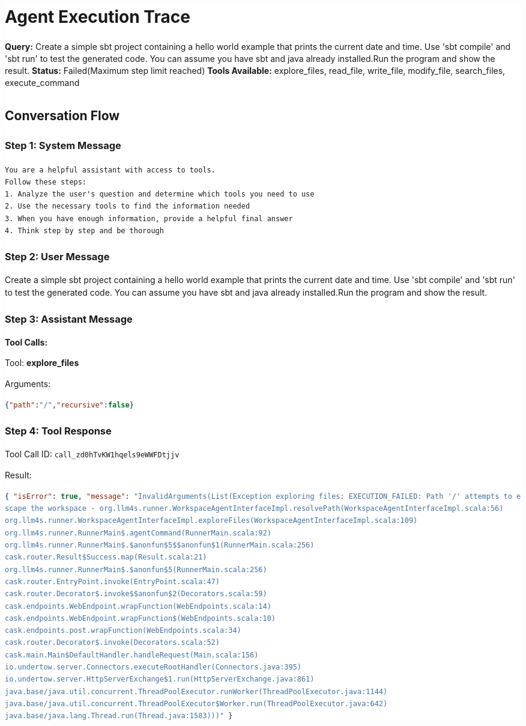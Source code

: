 # Agent Execution Trace

**Query:** Create a simple sbt project containing a hello world example that prints the current date and time.  Use 'sbt compile' and 'sbt run' to test the generated code.  You can assume you have sbt and java already installed.Run the program and show the result. 
**Status:** Failed(Maximum step limit reached)
**Tools Available:** explore_files, read_file, write_file, modify_file, search_files, execute_command

## Conversation Flow

### Step 1: System Message

```
You are a helpful assistant with access to tools. 
Follow these steps:
1. Analyze the user's question and determine which tools you need to use
2. Use the necessary tools to find the information needed
3. When you have enough information, provide a helpful final answer
4. Think step by step and be thorough
```

### Step 2: User Message

Create a simple sbt project containing a hello world example that prints the current date and time.  Use 'sbt compile' and 'sbt run' to test the generated code.  You can assume you have sbt and java already installed.Run the program and show the result. 

### Step 3: Assistant Message

**Tool Calls:**

Tool: **explore_files**

Arguments:
```json
{"path":"/","recursive":false}
```

### Step 4: Tool Response

Tool Call ID: `call_zd0hTvKW1hqels9eWWFDtjjv`

Result:
```json
{ "isError": true, "message": "InvalidArguments(List(Exception exploring files: EXECUTION_FAILED: Path '/' attempts to escape the workspace - org.llm4s.runner.WorkspaceAgentInterfaceImpl.resolvePath(WorkspaceAgentInterfaceImpl.scala:56)
org.llm4s.runner.WorkspaceAgentInterfaceImpl.exploreFiles(WorkspaceAgentInterfaceImpl.scala:109)
org.llm4s.runner.RunnerMain$.agentCommand(RunnerMain.scala:92)
org.llm4s.runner.RunnerMain$.$anonfun$5$$anonfun$1(RunnerMain.scala:256)
cask.router.Result$Success.map(Result.scala:21)
org.llm4s.runner.RunnerMain$.$anonfun$5(RunnerMain.scala:256)
cask.router.EntryPoint.invoke(EntryPoint.scala:47)
cask.router.Decorator$.invoke$$anonfun$2(Decorators.scala:59)
cask.endpoints.WebEndpoint.wrapFunction(WebEndpoints.scala:14)
cask.endpoints.WebEndpoint.wrapFunction$(WebEndpoints.scala:10)
cask.endpoints.post.wrapFunction(WebEndpoints.scala:34)
cask.router.Decorator$.invoke(Decorators.scala:52)
cask.main.Main$DefaultHandler.handleRequest(Main.scala:156)
io.undertow.server.Connectors.executeRootHandler(Connectors.java:395)
io.undertow.server.HttpServerExchange$1.run(HttpServerExchange.java:861)
java.base/java.util.concurrent.ThreadPoolExecutor.runWorker(ThreadPoolExecutor.java:1144)
java.base/java.util.concurrent.ThreadPoolExecutor$Worker.run(ThreadPoolExecutor.java:642)
java.base/java.lang.Thread.run(Thread.java:1583)))" }
```